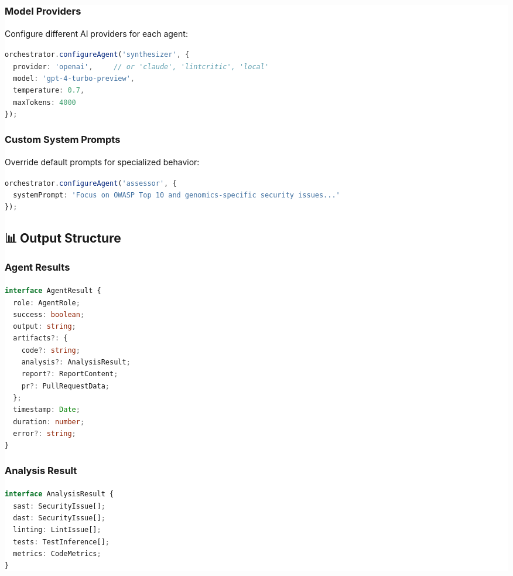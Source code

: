 ### Model Providers

Configure different AI providers for each agent:

```typescript
orchestrator.configureAgent('synthesizer', {
  provider: 'openai',     // or 'claude', 'lintcritic', 'local'
  model: 'gpt-4-turbo-preview',
  temperature: 0.7,
  maxTokens: 4000
});
```

### Custom System Prompts

Override default prompts for specialized behavior:

```typescript
orchestrator.configureAgent('assessor', {
  systemPrompt: 'Focus on OWASP Top 10 and genomics-specific security issues...'
});
```

## 📊 Output Structure

### Agent Results

```typescript
interface AgentResult {
  role: AgentRole;
  success: boolean;
  output: string;
  artifacts?: {
    code?: string;
    analysis?: AnalysisResult;
    report?: ReportContent;
    pr?: PullRequestData;
  };
  timestamp: Date;
  duration: number;
  error?: string;
}
```

### Analysis Result

```typescript
interface AnalysisResult {
  sast: SecurityIssue[];
  dast: SecurityIssue[];
  linting: LintIssue[];
  tests: TestInference[];
  metrics: CodeMetrics;
}
```
